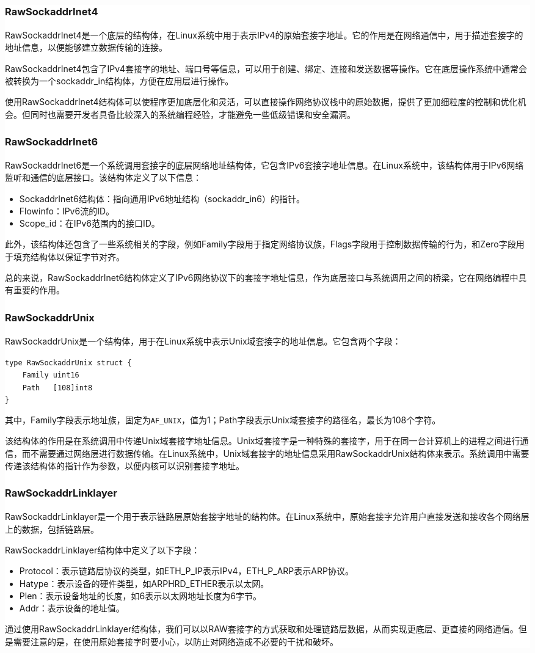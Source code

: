 

### RawSockaddrInet4

RawSockaddrInet4是一个底层的结构体，在Linux系统中用于表示IPv4的原始套接字地址。它的作用是在网络通信中，用于描述套接字的地址信息，以便能够建立数据传输的连接。

RawSockaddrInet4包含了IPv4套接字的地址、端口号等信息，可以用于创建、绑定、连接和发送数据等操作。它在底层操作系统中通常会被转换为一个sockaddr_in结构体，方便在应用层进行操作。

使用RawSockaddrInet4结构体可以使程序更加底层化和灵活，可以直接操作网络协议栈中的原始数据，提供了更加细粒度的控制和优化机会。但同时也需要开发者具备比较深入的系统编程经验，才能避免一些低级错误和安全漏洞。



### RawSockaddrInet6

RawSockaddrInet6是一个系统调用套接字的底层网络地址结构体，它包含IPv6套接字地址信息。在Linux系统中，该结构体用于IPv6网络监听和通信的底层接口。该结构体定义了以下信息：

- SockaddrInet6结构体：指向通用IPv6地址结构（sockaddr_in6）的指针。
- Flowinfo：IPv6流的ID。
- Scope_id：在IPv6范围内的接口ID。

此外，该结构体还包含了一些系统相关的字段，例如Family字段用于指定网络协议族，Flags字段用于控制数据传输的行为，和Zero字段用于填充结构体以保证字节对齐。

总的来说，RawSockaddrInet6结构体定义了IPv6网络协议下的套接字地址信息，作为底层接口与系统调用之间的桥梁，它在网络编程中具有重要的作用。



### RawSockaddrUnix

RawSockaddrUnix是一个结构体，用于在Linux系统中表示Unix域套接字的地址信息。它包含两个字段：

```
type RawSockaddrUnix struct {
    Family uint16
    Path   [108]int8
}
```

其中，Family字段表示地址族，固定为`AF_UNIX`，值为1；Path字段表示Unix域套接字的路径名，最长为108个字符。

该结构体的作用是在系统调用中传递Unix域套接字地址信息。Unix域套接字是一种特殊的套接字，用于在同一台计算机上的进程之间进行通信，而不需要通过网络层进行数据传输。在Linux系统中，Unix域套接字的地址信息采用RawSockaddrUnix结构体来表示。系统调用中需要传递该结构体的指针作为参数，以便内核可以识别套接字地址。



### RawSockaddrLinklayer

RawSockaddrLinklayer是一个用于表示链路层原始套接字地址的结构体。在Linux系统中，原始套接字允许用户直接发送和接收各个网络层上的数据，包括链路层。

RawSockaddrLinklayer结构体中定义了以下字段：

- Protocol：表示链路层协议的类型，如ETH_P_IP表示IPv4，ETH_P_ARP表示ARP协议。
- Hatype：表示设备的硬件类型，如ARPHRD_ETHER表示以太网。
- Plen：表示设备地址的长度，如6表示以太网地址长度为6字节。
- Addr：表示设备的地址值。

通过使用RawSockaddrLinklayer结构体，我们可以以RAW套接字的方式获取和处理链路层数据，从而实现更底层、更直接的网络通信。但是需要注意的是，在使用原始套接字时要小心，以防止对网络造成不必要的干扰和破坏。

